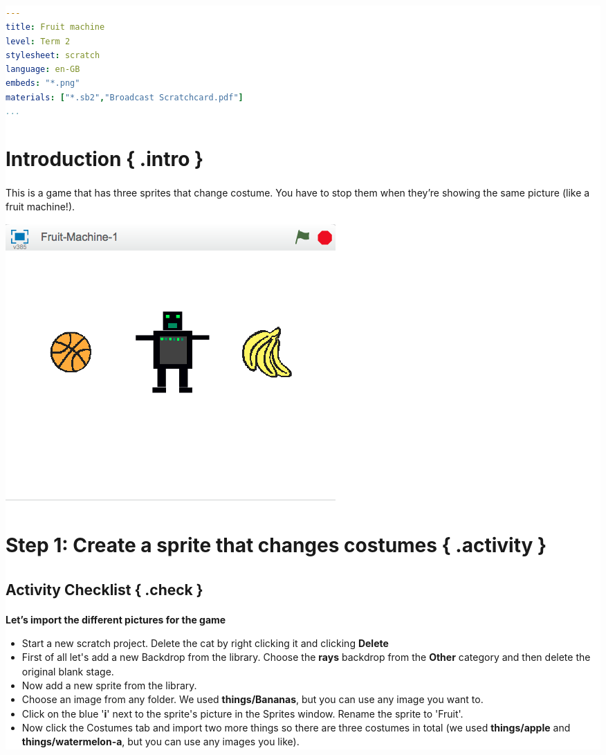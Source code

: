 ```yaml
---
title: Fruit machine
level: Term 2
stylesheet: scratch
language: en-GB
embeds: "*.png"
materials: ["*.sb2","Broadcast Scratchcard.pdf"]
...
```


# Introduction { .intro }

This is a game that has three sprites that change costume. You have to stop them when they’re showing the same picture (like a fruit machine!).

![screenshot](fruitmachine_screenshot.png)

# Step 1: Create a sprite that changes costumes { .activity }

## Activity Checklist { .check }

**Let’s import the different pictures for the game**

+ Start a new scratch project. Delete the cat by right clicking it and clicking **Delete**
+ First of all let's add a new Backdrop from the library. Choose the **rays** backdrop from the **Other** category and then delete the original blank stage.
+ Now add a new sprite from the library.
+ Choose an image from any folder. We used **things/Bananas**, but you can use any image you want to.
+ Click on the blue '**i**' next to the sprite's picture in the Sprites window. Rename the sprite to 'Fruit'.
+ Now click the Costumes tab and import two more things so there are three costumes in total (we used **things/apple** and **things/watermelon-a**, but you can use any images you like).
